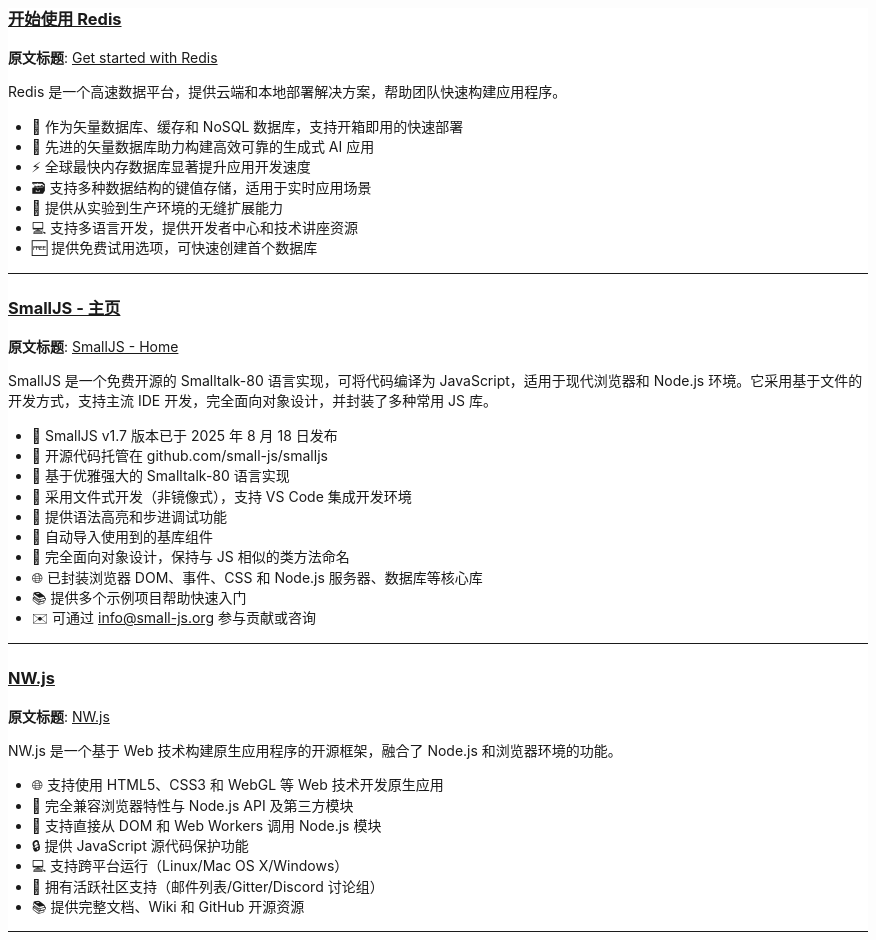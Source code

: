 ### [开始使用 Redis](https://redis.io/lp/get-started2/?utm_source=cooper-press&utm_medium=cpa&utm_campaign=2025-08-app_performance-javascript-weekly-1&utm_content=cloud_-_redis_cloud_users)

**原文标题**: [Get started with Redis](https://redis.io/lp/get-started2/?utm_source=cooper-press&utm_medium=cpa&utm_campaign=2025-08-app_performance-javascript-weekly-1&utm_content=cloud_-_redis_cloud_users)

Redis 是一个高速数据平台，提供云端和本地部署解决方案，帮助团队快速构建应用程序。

- 🚀 作为矢量数据库、缓存和 NoSQL 数据库，支持开箱即用的快速部署
- 🤖 先进的矢量数据库助力构建高效可靠的生成式 AI 应用
- ⚡ 全球最快内存数据库显著提升应用开发速度
- 🗃️ 支持多种数据结构的键值存储，适用于实时应用场景
- 🌟 提供从实验到生产环境的无缝扩展能力
- 💻 支持多语言开发，提供开发者中心和技术讲座资源
- 🆓 提供免费试用选项，可快速创建首个数据库

---

### [SmallJS - 主页](https://small-js.org/Home/Home.html)

**原文标题**: [SmallJS - Home](https://small-js.org/Home/Home.html)

SmallJS 是一个免费开源的 Smalltalk-80 语言实现，可将代码编译为 JavaScript，适用于现代浏览器和 Node.js 环境。它采用基于文件的开发方式，支持主流 IDE 开发，完全面向对象设计，并封装了多种常用 JS 库。

- 🎉 SmallJS v1.7 版本已于 2025 年 8 月 18 日发布
- 🔗 开源代码托管在 github.com/small-js/smalljs
- 🐧 基于优雅强大的 Smalltalk-80 语言实现
- 📁 采用文件式开发（非镜像式），支持 VS Code 集成开发环境
- 🐞 提供语法高亮和步进调试功能
- 🔄 自动导入使用到的基库组件
- 🧩 完全面向对象设计，保持与 JS 相似的类方法命名
- 🌐 已封装浏览器 DOM、事件、CSS 和 Node.js 服务器、数据库等核心库
- 📚 提供多个示例项目帮助快速入门
- ✉️ 可通过 info@small-js.org 参与贡献或咨询

---

### [NW.js](https://nwjs.io/)

**原文标题**: [NW.js](https://nwjs.io/)

NW.js 是一个基于 Web 技术构建原生应用程序的开源框架，融合了 Node.js 和浏览器环境的功能。

- 🌐 支持使用 HTML5、CSS3 和 WebGL 等 Web 技术开发原生应用
- 🚀 完全兼容浏览器特性与 Node.js API 及第三方模块
- 🔗 支持直接从 DOM 和 Web Workers 调用 Node.js 模块
- 🔒 提供 JavaScript 源代码保护功能
- 💻 支持跨平台运行（Linux/Mac OS X/Windows）
- 🤝 拥有活跃社区支持（邮件列表/Gitter/Discord 讨论组）
- 📚 提供完整文档、Wiki 和 GitHub 开源资源

---